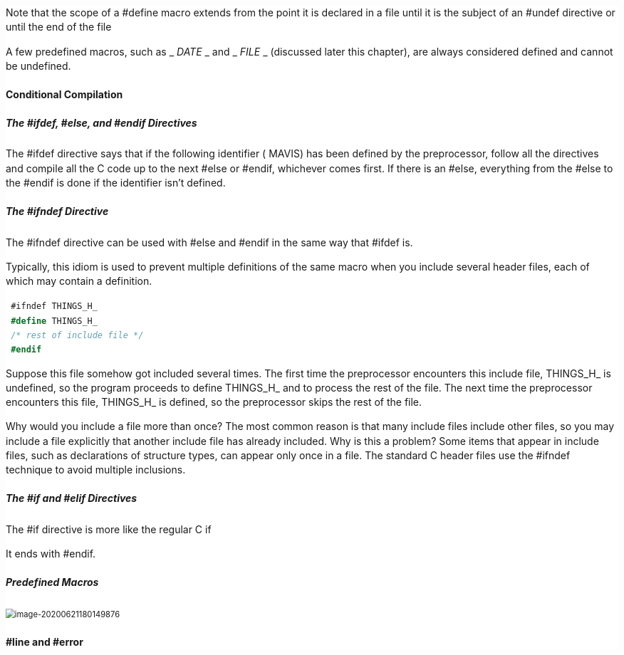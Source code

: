 Note that the scope of a #define macro extends from the point it is declared in a file until it is the subject of an #undef directive or until the end of the file

A few predefined macros, such as _ _DATE_ _ and _ _FILE_ _ (discussed later this chapter), are always considered defined and cannot be undefined. 



#### Conditional Compilation 

##### The #ifdef, #else, and #endif Directives 

The #ifdef directive says that if the following identifier ( MAVIS) has been defined by the preprocessor, follow all the directives and compile all the C code up to the next #else or #endif, whichever comes first. If there is an #else, everything from the #else to the #endif is done if the identifier isn’t defined.

##### The #ifndef Directive 

The #ifndef directive can be used with #else and #endif in the same way that #ifdef is.

Typically, this idiom is used to prevent multiple definitions of the same macro when you include several header files, each of which may contain a definition. 



```c#
 #ifndef THINGS_H_
 #define THINGS_H_
 /* rest of include file */
 #endif 
```

Suppose this file somehow got included several times. The first time the preprocessor encounters this include file, THINGS_H_ is undefined, so the program proceeds to define THINGS_H_ and to process the rest of the file. The next time the preprocessor encounters this file, THINGS_H_ is defined, so the preprocessor skips the rest of the file. 

Why would you include a file more than once? The most common reason is that many include files include other files, so you may include a file explicitly that another include file has already included.  Why is this a problem? Some items that appear in include files, such as declarations of structure types, can appear only once in a file. The standard C header files use the #ifndef technique to avoid multiple inclusions. 



##### The #if and #elif Directives 

The #if directive is more like the regular C if

It ends with #endif.



##### Predefined Macros 

<img src="C:\Users\jack\AppData\Roaming\Typora\typora-user-images\image-20200621180149876.png" alt="image-20200621180149876" style="zoom:80%;" />



#### \#line and #error 
